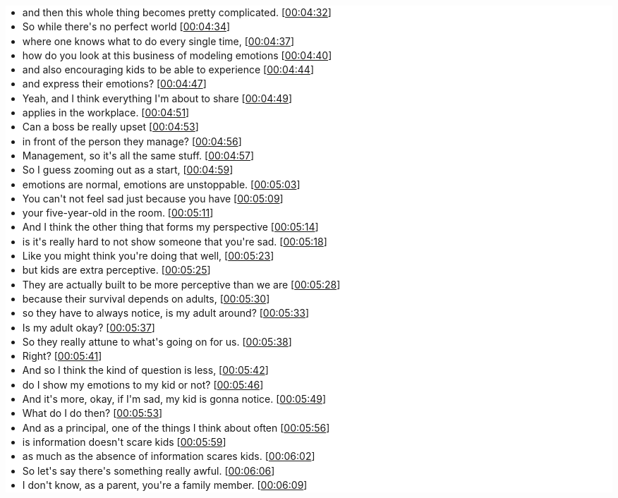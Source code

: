 *  and then this whole thing becomes pretty complicated. [[00:04:32](https://www.youtube.com/watch?v=qi4VwpEs3LE&t=272.94s)]
*  So while there's no perfect world [[00:04:34](https://www.youtube.com/watch?v=qi4VwpEs3LE&t=274.62s)]
*  where one knows what to do every single time, [[00:04:37](https://www.youtube.com/watch?v=qi4VwpEs3LE&t=277.09999999999997s)]
*  how do you look at this business of modeling emotions [[00:04:40](https://www.youtube.com/watch?v=qi4VwpEs3LE&t=280.5s)]
*  and also encouraging kids to be able to experience [[00:04:44](https://www.youtube.com/watch?v=qi4VwpEs3LE&t=284.34s)]
*  and express their emotions? [[00:04:47](https://www.youtube.com/watch?v=qi4VwpEs3LE&t=287.53999999999996s)]
*  Yeah, and I think everything I'm about to share [[00:04:49](https://www.youtube.com/watch?v=qi4VwpEs3LE&t=289.34s)]
*  applies in the workplace. [[00:04:51](https://www.youtube.com/watch?v=qi4VwpEs3LE&t=291.58s)]
*  Can a boss be really upset [[00:04:53](https://www.youtube.com/watch?v=qi4VwpEs3LE&t=293.53999999999996s)]
*  in front of the person they manage? [[00:04:56](https://www.youtube.com/watch?v=qi4VwpEs3LE&t=296.41999999999996s)]
*  Management, so it's all the same stuff. [[00:04:57](https://www.youtube.com/watch?v=qi4VwpEs3LE&t=297.62s)]
*  So I guess zooming out as a start, [[00:04:59](https://www.youtube.com/watch?v=qi4VwpEs3LE&t=299.85999999999996s)]
*  emotions are normal, emotions are unstoppable. [[00:05:03](https://www.youtube.com/watch?v=qi4VwpEs3LE&t=303.96s)]
*  You can't not feel sad just because you have [[00:05:09](https://www.youtube.com/watch?v=qi4VwpEs3LE&t=309.32s)]
*  your five-year-old in the room. [[00:05:11](https://www.youtube.com/watch?v=qi4VwpEs3LE&t=311.76s)]
*  And I think the other thing that forms my perspective [[00:05:14](https://www.youtube.com/watch?v=qi4VwpEs3LE&t=314.26s)]
*  is it's really hard to not show someone that you're sad. [[00:05:18](https://www.youtube.com/watch?v=qi4VwpEs3LE&t=318.02000000000004s)]
*  Like you might think you're doing that well, [[00:05:23](https://www.youtube.com/watch?v=qi4VwpEs3LE&t=323.02000000000004s)]
*  but kids are extra perceptive. [[00:05:25](https://www.youtube.com/watch?v=qi4VwpEs3LE&t=325.38s)]
*  They are actually built to be more perceptive than we are [[00:05:28](https://www.youtube.com/watch?v=qi4VwpEs3LE&t=328.06s)]
*  because their survival depends on adults, [[00:05:30](https://www.youtube.com/watch?v=qi4VwpEs3LE&t=330.96000000000004s)]
*  so they have to always notice, is my adult around? [[00:05:33](https://www.youtube.com/watch?v=qi4VwpEs3LE&t=333.86s)]
*  Is my adult okay? [[00:05:37](https://www.youtube.com/watch?v=qi4VwpEs3LE&t=337.02s)]
*  So they really attune to what's going on for us. [[00:05:38](https://www.youtube.com/watch?v=qi4VwpEs3LE&t=338.02s)]
*  Right? [[00:05:41](https://www.youtube.com/watch?v=qi4VwpEs3LE&t=341.62s)]
*  And so I think the kind of question is less, [[00:05:42](https://www.youtube.com/watch?v=qi4VwpEs3LE&t=342.90000000000003s)]
*  do I show my emotions to my kid or not? [[00:05:46](https://www.youtube.com/watch?v=qi4VwpEs3LE&t=346.42s)]
*  And it's more, okay, if I'm sad, my kid is gonna notice. [[00:05:49](https://www.youtube.com/watch?v=qi4VwpEs3LE&t=349.38s)]
*  What do I do then? [[00:05:53](https://www.youtube.com/watch?v=qi4VwpEs3LE&t=353.66s)]
*  And as a principal, one of the things I think about often [[00:05:56](https://www.youtube.com/watch?v=qi4VwpEs3LE&t=356.70000000000005s)]
*  is information doesn't scare kids [[00:05:59](https://www.youtube.com/watch?v=qi4VwpEs3LE&t=359.1s)]
*  as much as the absence of information scares kids. [[00:06:02](https://www.youtube.com/watch?v=qi4VwpEs3LE&t=362.06s)]
*  So let's say there's something really awful. [[00:06:06](https://www.youtube.com/watch?v=qi4VwpEs3LE&t=366.34000000000003s)]
*  I don't know, as a parent, you're a family member. [[00:06:09](https://www.youtube.com/watch?v=qi4VwpEs3LE&t=369.38s)]